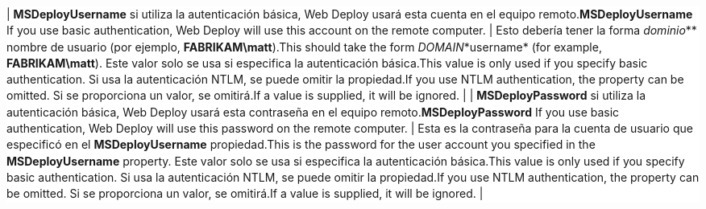 | <span data-ttu-id="b0a63-149"><strong>MSDeployUsername</strong> si utiliza la autenticación básica, Web Deploy usará esta cuenta en el equipo remoto.</span><span class="sxs-lookup"><span data-stu-id="b0a63-149"><strong>MSDeployUsername</strong> If you use basic authentication, Web Deploy will use this account on the remote computer.</span></span>  |                                                                                                                                                                                                                                                                                                                                                                                                                       <span data-ttu-id="b0a63-150">Esto debería tener la forma <em>dominio</em>\*\* nombre de usuario (por ejemplo, <strong>FABRIKAM\matt</strong>).</span><span class="sxs-lookup"><span data-stu-id="b0a63-150">This should take the form <em>DOMAIN</em>\*username\* (for example, <strong>FABRIKAM\matt</strong>).</span></span> <span data-ttu-id="b0a63-151">Este valor solo se usa si especifica la autenticación básica.</span><span class="sxs-lookup"><span data-stu-id="b0a63-151">This value is only used if you specify basic authentication.</span></span> <span data-ttu-id="b0a63-152">Si usa la autenticación NTLM, se puede omitir la propiedad.</span><span class="sxs-lookup"><span data-stu-id="b0a63-152">If you use NTLM authentication, the property can be omitted.</span></span> <span data-ttu-id="b0a63-153">Si se proporciona un valor, se omitirá.</span><span class="sxs-lookup"><span data-stu-id="b0a63-153">If a value is supplied, it will be ignored.</span></span>                                                                                                                                                                                                                                                                                                                                                                                                                        |
| <span data-ttu-id="b0a63-154"><strong>MSDeployPassword</strong> si utiliza la autenticación básica, Web Deploy usará esta contraseña en el equipo remoto.</span><span class="sxs-lookup"><span data-stu-id="b0a63-154"><strong>MSDeployPassword</strong> If you use basic authentication, Web Deploy will use this password on the remote computer.</span></span> |                                                                                                                                                                                                                                                                                                                                                                                                                    <span data-ttu-id="b0a63-155">Esta es la contraseña para la cuenta de usuario que especificó en el <strong>MSDeployUsername</strong> propiedad.</span><span class="sxs-lookup"><span data-stu-id="b0a63-155">This is the password for the user account you specified in the <strong>MSDeployUsername</strong> property.</span></span> <span data-ttu-id="b0a63-156">Este valor solo se usa si especifica la autenticación básica.</span><span class="sxs-lookup"><span data-stu-id="b0a63-156">This value is only used if you specify basic authentication.</span></span> <span data-ttu-id="b0a63-157">Si usa la autenticación NTLM, se puede omitir la propiedad.</span><span class="sxs-lookup"><span data-stu-id="b0a63-157">If you use NTLM authentication, the property can be omitted.</span></span> <span data-ttu-id="b0a63-158">Si se proporciona un valor, se omitirá.</span><span class="sxs-lookup"><span data-stu-id="b0a63-158">If a value is supplied, it will be ignored.</span></span>                                                                                                                                                                                                                                                                                                                                                                                                                    |